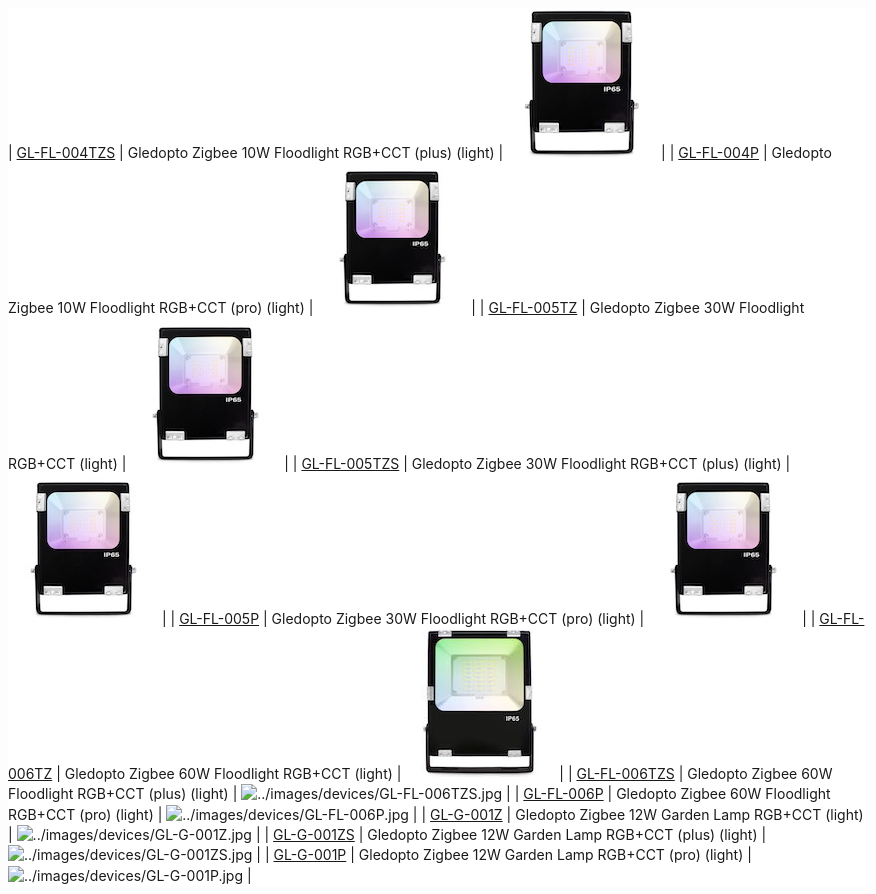 | [GL-FL-004TZS](../devices/GL-FL-004TZS.md) | Gledopto Zigbee 10W Floodlight RGB+CCT (plus) (light) | ![../images/devices/GL-FL-004TZS.jpg](../images/devices/GL-FL-004TZS.jpg) |
| [GL-FL-004P](../devices/GL-FL-004P.md) | Gledopto Zigbee 10W Floodlight RGB+CCT (pro) (light) | ![../images/devices/GL-FL-004P.jpg](../images/devices/GL-FL-004P.jpg) |
| [GL-FL-005TZ](../devices/GL-FL-005TZ.md) | Gledopto Zigbee 30W Floodlight RGB+CCT (light) | ![../images/devices/GL-FL-005TZ.jpg](../images/devices/GL-FL-005TZ.jpg) |
| [GL-FL-005TZS](../devices/GL-FL-005TZS.md) | Gledopto Zigbee 30W Floodlight RGB+CCT (plus) (light) | ![../images/devices/GL-FL-005TZS.jpg](../images/devices/GL-FL-005TZS.jpg) |
| [GL-FL-005P](../devices/GL-FL-005P.md) | Gledopto Zigbee 30W Floodlight RGB+CCT (pro) (light) | ![../images/devices/GL-FL-005P.jpg](../images/devices/GL-FL-005P.jpg) |
| [GL-FL-006TZ](../devices/GL-FL-006TZ.md) | Gledopto Zigbee 60W Floodlight RGB+CCT (light) | ![../images/devices/GL-FL-006TZ.jpg](../images/devices/GL-FL-006TZ.jpg) |
| [GL-FL-006TZS](../devices/GL-FL-006TZS.md) | Gledopto Zigbee 60W Floodlight RGB+CCT (plus) (light) | ![../images/devices/GL-FL-006TZS.jpg](../images/devices/GL-FL-006TZS.jpg) |
| [GL-FL-006P](../devices/GL-FL-006P.md) | Gledopto Zigbee 60W Floodlight RGB+CCT (pro) (light) | ![../images/devices/GL-FL-006P.jpg](../images/devices/GL-FL-006P.jpg) |
| [GL-G-001Z](../devices/GL-G-001Z.md) | Gledopto Zigbee 12W Garden Lamp RGB+CCT (light) | ![../images/devices/GL-G-001Z.jpg](../images/devices/GL-G-001Z.jpg) |
| [GL-G-001ZS](../devices/GL-G-001ZS.md) | Gledopto Zigbee 12W Garden Lamp RGB+CCT (plus) (light) | ![../images/devices/GL-G-001ZS.jpg](../images/devices/GL-G-001ZS.jpg) |
| [GL-G-001P](../devices/GL-G-001P.md) | Gledopto Zigbee 12W Garden Lamp RGB+CCT (pro) (light) | ![../images/devices/GL-G-001P.jpg](../images/devices/GL-G-001P.jpg) |